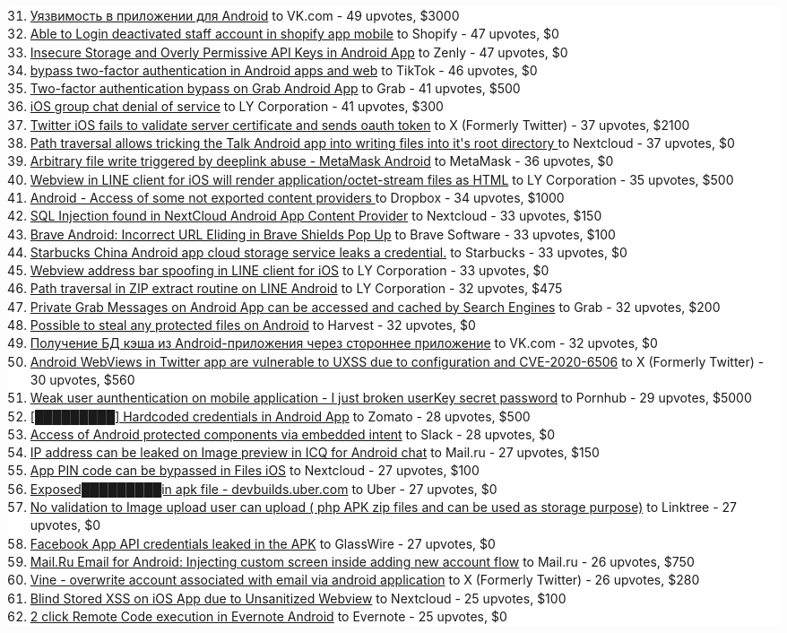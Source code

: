 31. [Уязвимость в приложении для Android](https://hackerone.com/reports/1343528) to VK.com - 49 upvotes, $3000
32. [Able to Login deactivated staff account in shopify app mobile](https://hackerone.com/reports/175490) to Shopify - 47 upvotes, $0
33. [Insecure Storage and Overly Permissive  API Keys in Android App](https://hackerone.com/reports/753868) to Zenly - 47 upvotes, $0
34. [bypass two-factor authentication in Android apps and web](https://hackerone.com/reports/1747978) to TikTok - 46 upvotes, $0
35. [Two-factor authentication bypass on Grab Android App](https://hackerone.com/reports/202425) to Grab - 41 upvotes, $500
36. [iOS group chat denial of service](https://hackerone.com/reports/1701642) to LY Corporation - 41 upvotes, $300
37. [Twitter iOS fails to validate server certificate and sends oauth token](https://hackerone.com/reports/168538) to X (Formerly Twitter) - 37 upvotes, $2100
38. [Path traversal allows tricking the Talk Android app into writing files into it's root directory ](https://hackerone.com/reports/1997029) to Nextcloud - 37 upvotes, $0
39. [Arbitrary file write triggered by deeplink abuse - MetaMask Android](https://hackerone.com/reports/1768166) to MetaMask - 36 upvotes, $0
40. [Webview in LINE client for iOS will render application/octet-stream files as HTML](https://hackerone.com/reports/988332) to LY Corporation - 35 upvotes, $500
41. [Android - Access of some not exported content providers ](https://hackerone.com/reports/272044) to Dropbox - 34 upvotes, $1000
42. [SQL Injection found in NextCloud Android App Content Provider](https://hackerone.com/reports/291764) to Nextcloud - 33 upvotes, $150
43. [Brave Android: Incorrect URL Eliding in Brave Shields Pop Up](https://hackerone.com/reports/2501378) to Brave Software - 33 upvotes, $100
44. [Starbucks China Android app cloud storage service leaks a credential.](https://hackerone.com/reports/440629) to Starbucks - 33 upvotes, $0
45. [Webview address bar spoofing in LINE client for iOS](https://hackerone.com/reports/1082991) to LY Corporation - 33 upvotes, $0
46. [Path traversal in ZIP extract routine on LINE Android](https://hackerone.com/reports/859469) to LY Corporation - 32 upvotes, $475
47. [Private Grab Messages on Android App can be accessed and cached by Search Engines](https://hackerone.com/reports/221558) to Grab - 32 upvotes, $200
48. [Possible to steal any protected files on Android](https://hackerone.com/reports/161710) to Harvest - 32 upvotes, $0
49. [Получение БД кэша из Android-приложения через стороннее приложение](https://hackerone.com/reports/377582) to VK.com - 32 upvotes, $0
50. [Android WebViews in Twitter app are vulnerable to UXSS due to configuration and CVE-2020-6506](https://hackerone.com/reports/906433) to X (Formerly Twitter) - 30 upvotes, $560
51. [Weak user aunthentication on mobile application - I just broken userKey secret password](https://hackerone.com/reports/138101) to Pornhub - 29 upvotes, $5000
52. [[█████████] Hardcoded credentials in Android App](https://hackerone.com/reports/246995) to Zomato - 28 upvotes, $500
53. [Access of Android protected components via embedded intent](https://hackerone.com/reports/200427) to Slack - 28 upvotes, $0
54. [IP address can be leaked on Image preview in ICQ for Android chat](https://hackerone.com/reports/736800) to Mail.ru - 27 upvotes, $150
55. [App PIN code can be bypassed in Files iOS](https://hackerone.com/reports/2245437) to Nextcloud - 27 upvotes, $100
56. [Exposed█████████in apk file - devbuilds.uber.com](https://hackerone.com/reports/848905) to Uber - 27 upvotes, $0
57. [No validation to Image upload user can upload ( php APK zip files and can be used as storage purpose)](https://hackerone.com/reports/1644062) to Linktree - 27 upvotes, $0
58. [Facebook App API credentials leaked in the APK](https://hackerone.com/reports/1641475) to GlassWire - 27 upvotes, $0
59. [Mail.Ru Email for Android: Injecting custom screen inside adding new account flow](https://hackerone.com/reports/741862) to Mail.ru - 26 upvotes, $750
60. [Vine - overwrite account associated with email via android application](https://hackerone.com/reports/187714) to X (Formerly Twitter) - 26 upvotes, $280
61. [Blind Stored XSS on iOS App due to Unsanitized Webview](https://hackerone.com/reports/575562) to Nextcloud - 25 upvotes, $100
62. [2 click Remote Code execution in Evernote Android](https://hackerone.com/reports/1377748) to Evernote - 25 upvotes, $0